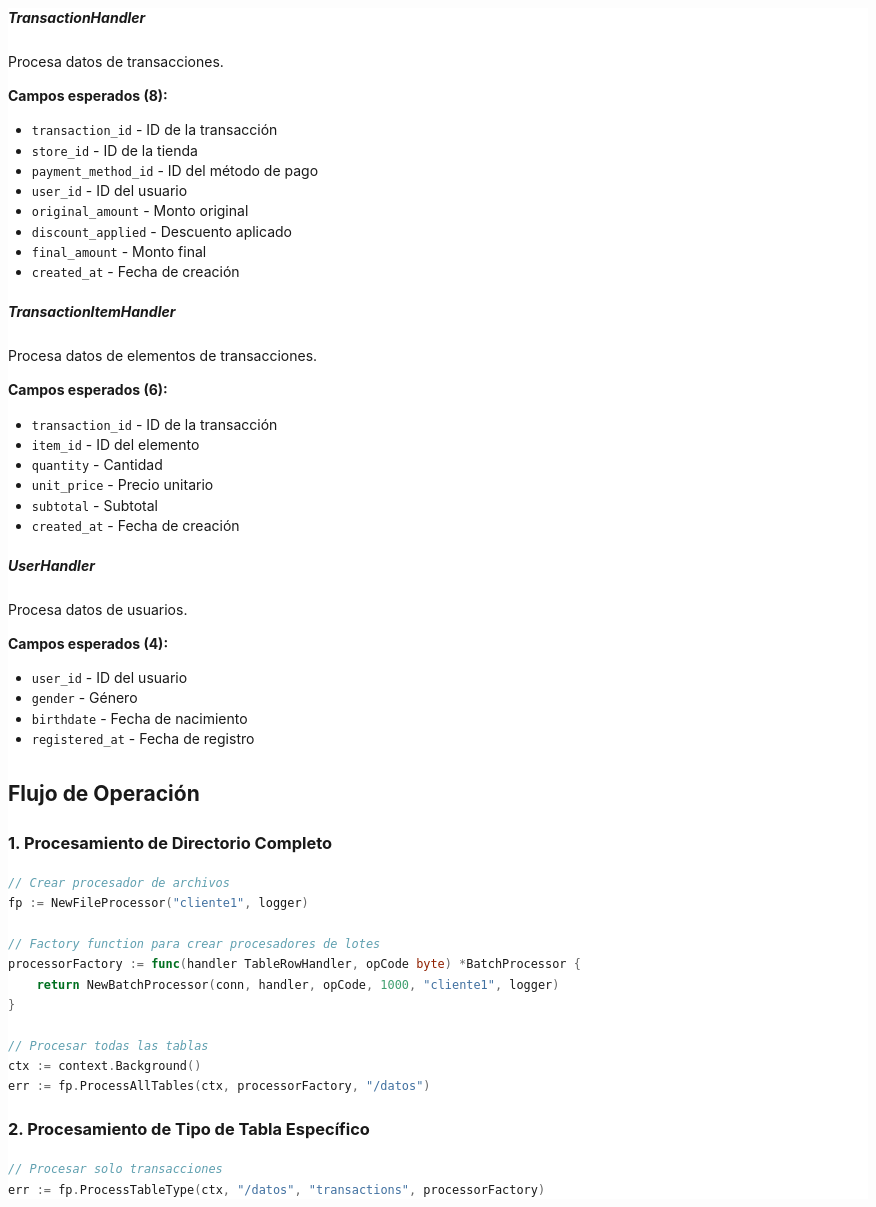 ##### TransactionHandler
Procesa datos de transacciones.

**Campos esperados (8):**
- `transaction_id` - ID de la transacción
- `store_id` - ID de la tienda
- `payment_method_id` - ID del método de pago
- `user_id` - ID del usuario
- `original_amount` - Monto original
- `discount_applied` - Descuento aplicado
- `final_amount` - Monto final
- `created_at` - Fecha de creación

##### TransactionItemHandler
Procesa datos de elementos de transacciones.

**Campos esperados (6):**
- `transaction_id` - ID de la transacción
- `item_id` - ID del elemento
- `quantity` - Cantidad
- `unit_price` - Precio unitario
- `subtotal` - Subtotal
- `created_at` - Fecha de creación

##### UserHandler
Procesa datos de usuarios.

**Campos esperados (4):**
- `user_id` - ID del usuario
- `gender` - Género
- `birthdate` - Fecha de nacimiento
- `registered_at` - Fecha de registro

## Flujo de Operación

### 1. Procesamiento de Directorio Completo
```go
// Crear procesador de archivos
fp := NewFileProcessor("cliente1", logger)

// Factory function para crear procesadores de lotes
processorFactory := func(handler TableRowHandler, opCode byte) *BatchProcessor {
    return NewBatchProcessor(conn, handler, opCode, 1000, "cliente1", logger)
}

// Procesar todas las tablas
ctx := context.Background()
err := fp.ProcessAllTables(ctx, processorFactory, "/datos")
```

### 2. Procesamiento de Tipo de Tabla Específico
```go
// Procesar solo transacciones
err := fp.ProcessTableType(ctx, "/datos", "transactions", processorFactory)
```
